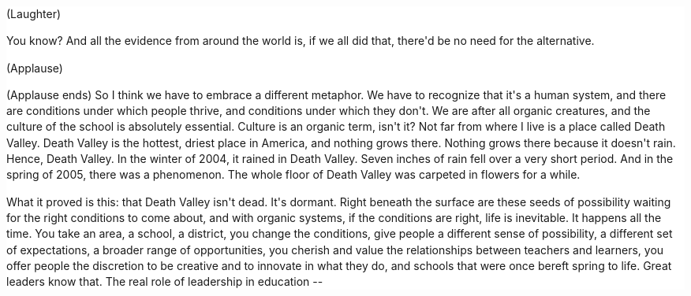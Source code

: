 (Laughter)

You know?
And all the evidence
from around the world is,
if we all did that, there&#39;d be
no need for the alternative.

(Applause)

(Applause ends)
So I think we have to embrace
a different metaphor.
We have to recognize
that it&#39;s a human system,
and there are conditions
under which people thrive,
and conditions under which they don&#39;t.
We are after all organic creatures,
and the culture of the school
is absolutely essential.
Culture is an organic term, isn&#39;t it?
Not far from where I live
is a place called Death Valley.
Death Valley is the hottest,
driest place in America,
and nothing grows there.
Nothing grows there
because it doesn&#39;t rain.
Hence, Death Valley.
In the winter of 2004,
it rained in Death Valley.
Seven inches of rain fell
over a very short period.
And in the spring of 2005,
there was a phenomenon.
The whole floor of Death Valley
was carpeted in flowers for a while.

What it proved is this:
that Death Valley isn&#39;t dead.
It&#39;s dormant.
Right beneath the surface
are these seeds of possibility
waiting for the right conditions
to come about,
and with organic systems,
if the conditions are right,
life is inevitable.
It happens all the time.
You take an area, a school, a district,
you change the conditions, give people
a different sense of possibility,
a different set of expectations,
a broader range of opportunities,
you cherish and value the relationships
between teachers and learners,
you offer people
the discretion to be creative
and to innovate in what they do,
and schools that were once
bereft spring to life.
Great leaders know that.
The real role of leadership
in education --